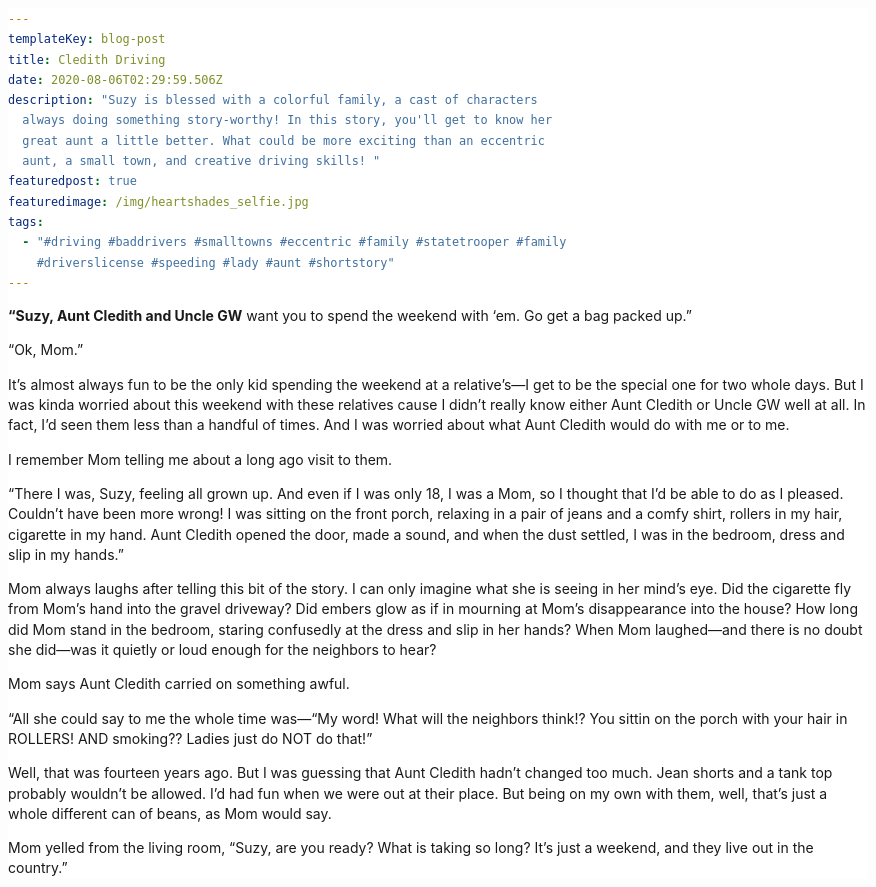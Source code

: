 ```yaml
---
templateKey: blog-post
title: Cledith Driving
date: 2020-08-06T02:29:59.506Z
description: "Suzy is blessed with a colorful family, a cast of characters
  always doing something story-worthy! In this story, you'll get to know her
  great aunt a little better. What could be more exciting than an eccentric
  aunt, a small town, and creative driving skills! "
featuredpost: true
featuredimage: /img/heartshades_selfie.jpg
tags:
  - "#driving #baddrivers #smalltowns #eccentric #family #statetrooper #family
    #driverslicense #speeding #lady #aunt #shortstory"
---
```







**“Suzy, Aunt Cledith and Uncle GW** want you to spend the weekend with ‘em. Go get a bag packed up.”

“Ok, Mom.”

It’s almost always fun to be the only kid spending the weekend at a relative’s—I get to be the special one for two whole days. But I was kinda worried about this weekend with these relatives cause I didn’t really know either Aunt Cledith or Uncle GW well at all. In fact, I’d seen them less than a handful of times. And I was worried about what Aunt Cledith would do with me or to me.

I remember Mom telling me about a long ago visit to them.

“There I was, Suzy, feeling all grown up. And even if I was only 18, I was a Mom, so I thought that I’d be able to do as I pleased. Couldn’t have been more wrong! I was sitting on the front porch, relaxing in a pair of jeans and a comfy shirt, rollers in my hair, cigarette in my hand. Aunt Cledith opened the door, made a sound, and when the dust settled, I was in the bedroom, dress and slip in my hands.”

Mom always laughs after telling this bit of the story. I can only imagine what she is seeing in her mind’s eye. Did the cigarette fly from Mom’s hand into the gravel driveway? Did embers glow as if in mourning at Mom’s disappearance into the house? How long did Mom stand in the bedroom, staring confusedly at the dress and slip in her hands? When Mom laughed—and there is no doubt she did—was it quietly or loud enough for the neighbors to hear?

Mom says Aunt Cledith carried on something awful.

“All she could say to me the whole time was—“My word! What will the neighbors think!? You sittin on the porch with your hair in ROLLERS! AND smoking?? Ladies just do NOT do that!”

Well, that was fourteen years ago. But I was guessing that Aunt Cledith hadn’t changed too much. Jean shorts and a tank top probably wouldn’t be allowed. I’d had fun when we were out at their place. But being on my own with them, well, that’s just a whole different can of beans, as Mom would say.

Mom yelled from the living room, “Suzy, are you ready? What is taking so long? It’s just a weekend, and they live out in the country.”
